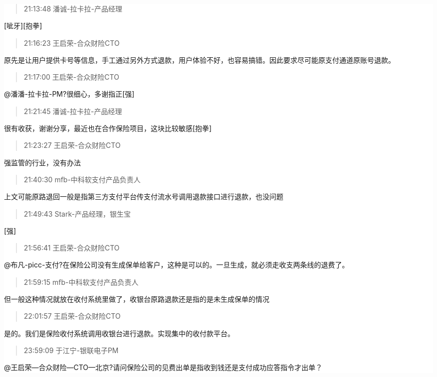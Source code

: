 > 21:13:48  潘诚-拉卡拉-产品经理  
   
[呲牙][抱拳]  
   
> 21:16:23  王启荣-合众财险CTO  
   
原先是让用户提供卡号等信息，手工通过另外方式退款，用户体验不好，也容易搞错。因此要求尽可能原支付通道原账号退款。  
   
> 21:17:00  王启荣-合众财险CTO  
   
@潘潘-拉卡拉-PM?很细心，多谢指正[强]  
   
> 21:21:45  潘诚-拉卡拉-产品经理  
   
很有收获，谢谢分享，最近也在合作保险项目，这块比较敏感[抱拳]  
   
> 21:23:27  王启荣-合众财险CTO  
   
强监管的行业，没有办法  
   
> 21:40:30  mfb-中科软支付产品负责人  
   
上文可能原路退回一般是指第三方支付平台传支付流水号调用退款接口进行退款，也没问题  
   
> 21:49:43  Stark-产品经理，银生宝  
   
[强]  
   
> 21:56:41  王启荣-合众财险CTO  
   
@布凡-picc-支付?在保险公司没有生成保单给客户，这种是可以的。一旦生成，就必须走收支两条线的退费了。  
   
> 21:59:15  mfb-中科软支付产品负责人  
   
但一般这种情况就放在收付系统里做了，收银台原路退款还是指的是未生成保单的情况  
   
> 22:01:57  王启荣-合众财险CTO  
   
是的。我们是保险收付系统调用收银台进行退款。实现集中的收付款平台。  
   
> 23:59:09  于江宁-银联电子PM  
   
@王启荣—合众财险—CTO—北京?请问保险公司的见费出单是指收到钱还是支付成功应答指令才出单？  
   
